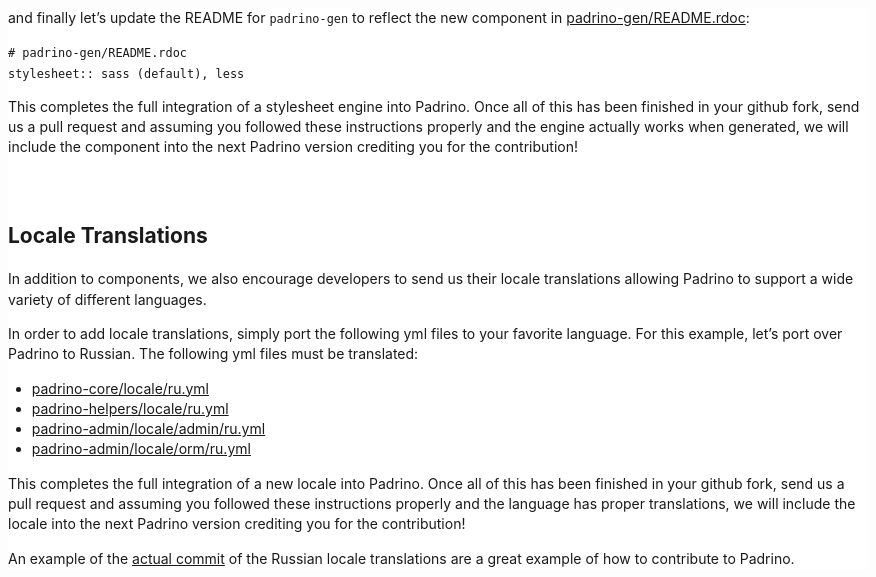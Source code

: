 and finally let’s update the README for `padrino-gen` to reflect the new component in [padrino-gen/README.rdoc](http://github.com/padrino/padrino-framework/blob/master/padrino-gen/README.rdoc):

    # padrino-gen/README.rdoc
    stylesheet:: sass (default), less

This completes the full integration of a stylesheet engine into Padrino. Once all of this has been finished in your github fork, send us a pull request and assuming you followed these instructions properly and the engine actually works when generated, we will include the component into the next Padrino version crediting you for the contribution!

 

## Locale Translations

In addition to components, we also encourage developers to send us their locale translations allowing Padrino to support a wide variety of different languages.

In order to add locale translations, simply port the following yml files to your favorite language. For this example, let’s port over Padrino to Russian. The following yml files must be translated:

-   [padrino-core/locale/ru.yml](http://github.com/padrino/padrino-framework/blob/master/padrino-core/lib/padrino-core/locale/ru.yml)
-   [padrino-helpers/locale/ru.yml](http://github.com/padrino/padrino-framework/blob/master/padrino-helpers/lib/padrino-helpers/locale/ru.yml)
-   [padrino-admin/locale/admin/ru.yml](http://github.com/padrino/padrino-framework/blob/master/padrino-admin/lib/padrino-admin/locale/admin/ru.yml)
-   [padrino-admin/locale/orm/ru.yml](http://github.com/padrino/padrino-framework/blob/master/padrino-admin/lib/padrino-admin/locale/orm/ru.yml)

This completes the full integration of a new locale into Padrino. Once all of this has been finished in your github fork, send us a pull request and assuming you followed these instructions properly and the language has proper translations, we will include the locale into the next Padrino version crediting you for the contribution!

An example of the [actual commit](http://github.com/padrino/padrino-framework/commit/64465d1835cf32996bc36bb14ed9fd1c21e3cd76) of the Russian locale translations are a great example of how to contribute to Padrino.